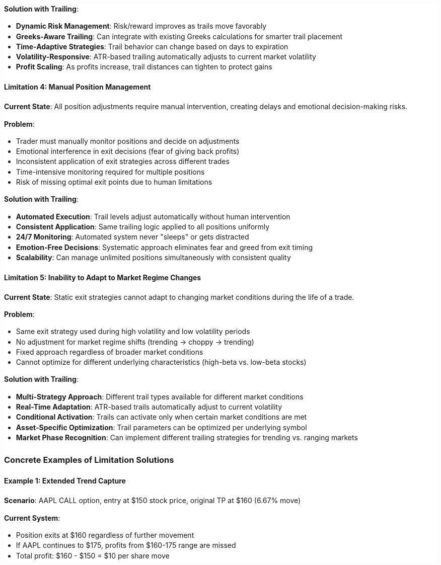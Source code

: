 **Solution with Trailing**:
- **Dynamic Risk Management**: Risk/reward improves as trails move favorably
- **Greeks-Aware Trailing**: Can integrate with existing Greeks calculations for smarter trail placement
- **Time-Adaptive Strategies**: Trail behavior can change based on days to expiration
- **Volatility-Responsive**: ATR-based trailing automatically adjusts to current market volatility
- **Profit Scaling**: As profits increase, trail distances can tighten to protect gains

#### Limitation 4: Manual Position Management
**Current State**: All position adjustments require manual intervention, creating delays and emotional decision-making risks.

**Problem**:
- Trader must manually monitor positions and decide on adjustments
- Emotional interference in exit decisions (fear of giving back profits)
- Inconsistent application of exit strategies across different trades
- Time-intensive monitoring required for multiple positions
- Risk of missing optimal exit points due to human limitations

**Solution with Trailing**:
- **Automated Execution**: Trail levels adjust automatically without human intervention
- **Consistent Application**: Same trailing logic applied to all positions uniformly
- **24/7 Monitoring**: Automated system never "sleeps" or gets distracted
- **Emotion-Free Decisions**: Systematic approach eliminates fear and greed from exit timing
- **Scalability**: Can manage unlimited positions simultaneously with consistent quality

#### Limitation 5: Inability to Adapt to Market Regime Changes
**Current State**: Static exit strategies cannot adapt to changing market conditions during the life of a trade.

**Problem**:
- Same exit strategy used during high volatility and low volatility periods
- No adjustment for market regime shifts (trending → choppy → trending)
- Fixed approach regardless of broader market conditions
- Cannot optimize for different underlying characteristics (high-beta vs. low-beta stocks)

**Solution with Trailing**:
- **Multi-Strategy Approach**: Different trail types available for different market conditions
- **Real-Time Adaptation**: ATR-based trails automatically adjust to current volatility
- **Conditional Activation**: Trails can activate only when certain market conditions are met
- **Asset-Specific Optimization**: Trail parameters can be optimized per underlying symbol
- **Market Phase Recognition**: Can implement different trailing strategies for trending vs. ranging markets

### Concrete Examples of Limitation Solutions

#### Example 1: Extended Trend Capture
**Scenario**: AAPL CALL option, entry at $150 stock price, original TP at $160 (6.67% move)

**Current System**:
- Position exits at $160 regardless of further movement
- If AAPL continues to $175, profits from $160-175 range are missed
- Total profit: $160 - $150 = $10 per share move
